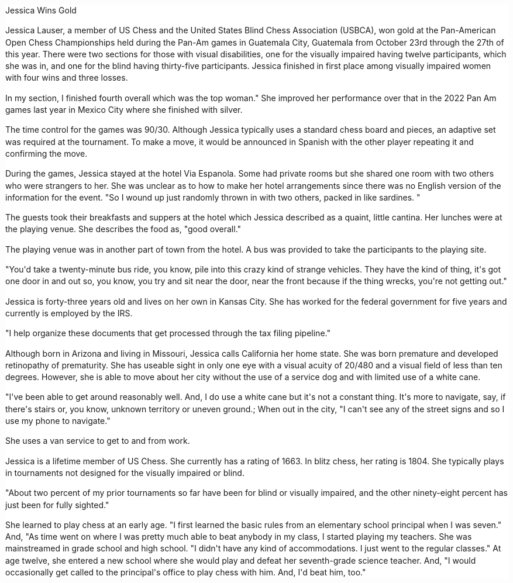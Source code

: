 Jessica Wins Gold

Jessica Lauser, a member of US Chess and the United States Blind Chess Association (USBCA), won gold at the Pan-American Open Chess Championships held during the Pan-Am games in Guatemala City, Guatemala from October 23rd through the 27th of this year. There were two sections for those with visual disabilities, one for the visually impaired having twelve participants, which she was in, and one for the blind having thirty-five participants. Jessica finished in first place among visually impaired women with four wins and three losses. 

In my section, I finished fourth overall which was the top woman." She improved her performance over that in the 2022 Pan Am games last year in Mexico City where she finished with silver.

The time control for the games was 90/30. Although Jessica typically uses a standard chess board and pieces, an adaptive set was required at the tournament. To make a move, it would be announced in Spanish with the other player repeating it and confirming the move.

During the games, Jessica stayed at the hotel Via Espanola. Some had private rooms but she shared one room with two others who were strangers to her. She was unclear as to how to make her hotel arrangements since there was no English version of the information for the event. "So I wound up just randomly thrown in with two others, packed in like sardines. "

The guests took their breakfasts and suppers at the hotel which Jessica described as a quaint, little cantina. Her lunches were at the playing venue. She describes the food as, "good overall."

The playing venue was in another part of town from the hotel. A bus was provided to take the participants to the playing site. 

"You'd take a twenty-minute bus ride, you know, pile into this crazy kind of strange vehicles. They have the kind of thing, it's got one door in and out so, you know, you try and sit near the door, near the front because if the thing wrecks, you're not getting out."

Jessica is forty-three years old and lives on her own in Kansas City. She has worked for the federal government for five years and currently is employed by the IRS. 

"I help organize these documents that get processed through the tax filing pipeline." 

Although born in Arizona and living in Missouri, Jessica calls California her home state. She was born premature and developed retinopathy of prematurity. She has useable sight in only one eye with a visual acuity of 20/480 and a visual field of less than ten degrees. However, she is able to move about her city without the use of a service dog and with limited use of a white cane. 

"I've been able to get around reasonably well. And, I do use a white cane but it's not a constant thing. It's more to navigate, say, if there's stairs or, you know, unknown territory or uneven ground.; When out in the city, "I can't see any of the street signs and so I use my phone to navigate." 

She uses a van service to get to and from work.

Jessica is a lifetime member of US Chess. She currently has a rating of 1663. In blitz chess, her rating is 1804. She typically plays in tournaments not designed for the visually impaired or blind. 

"About two percent of my prior tournaments so far have been for blind or visually impaired, and the other ninety-eight percent has just been for fully sighted."

She learned to play chess at an early age. "I first learned the basic rules from an elementary school principal when I was seven." And, "As time went on where I was pretty much able to beat anybody in my class, I started playing my teachers. 
She was mainstreamed in grade school and high school. "I didn't have any kind of accommodations. I just went to the regular classes." At age twelve, she entered a new school where she would play and defeat her seventh-grade science teacher. And, "I would occasionally get called to the principal's office to play chess with him. And, I'd beat him, too." 
